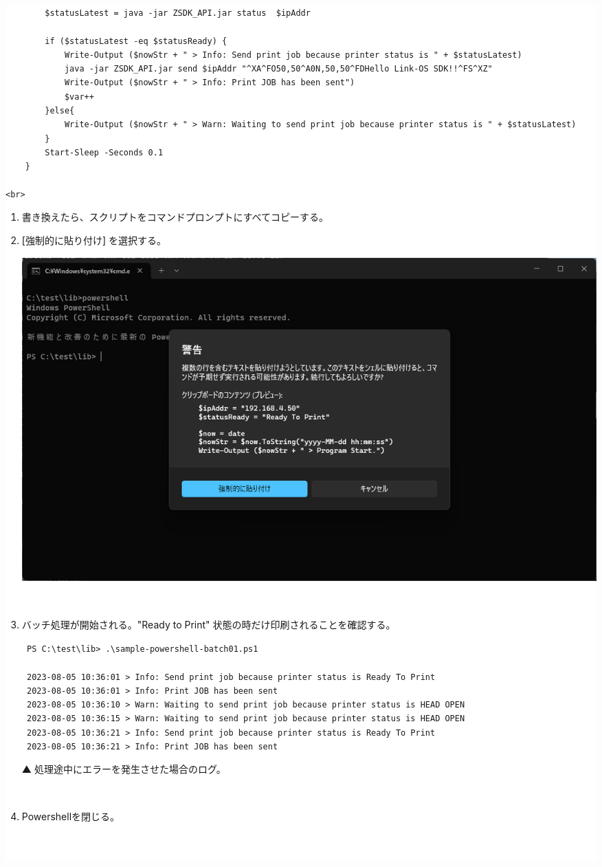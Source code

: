             $statusLatest = java -jar ZSDK_API.jar status  $ipAddr

            if ($statusLatest -eq $statusReady) {
                Write-Output ($nowStr + " > Info: Send print job because printer status is " + $statusLatest)
                java -jar ZSDK_API.jar send $ipAddr "^XA^FO50,50^A0N,50,50^FDHello Link-OS SDK!!^FS^XZ"
                Write-Output ($nowStr + " > Info: Print JOB has been sent") 
                $var++       
            }else{
                Write-Output ($nowStr + " > Warn: Waiting to send print job because printer status is " + $statusLatest)
            }
            Start-Sleep -Seconds 0.1
        }

    <br>

1. 書き換えたら、スクリプトをコマンドプロンプトにすべてコピーする。

1. [強制的に貼り付け] を選択する。

    ![Alt text](image-5.png)

    <br>

1. バッチ処理が開始される。"Ready to Print" 状態の時だけ印刷されることを確認する。

        PS C:\test\lib> .\sample-powershell-batch01.ps1

        2023-08-05 10:36:01 > Info: Send print job because printer status is Ready To Print
        2023-08-05 10:36:01 > Info: Print JOB has been sent
        2023-08-05 10:36:10 > Warn: Waiting to send print job because printer status is HEAD OPEN
        2023-08-05 10:36:15 > Warn: Waiting to send print job because printer status is HEAD OPEN
        2023-08-05 10:36:21 > Info: Send print job because printer status is Ready To Print
        2023-08-05 10:36:21 > Info: Print JOB has been sent

    ▲ 処理途中にエラーを発生させた場合のログ。

    <br>

1. Powershellを閉じる。

    <br>
    <br>




